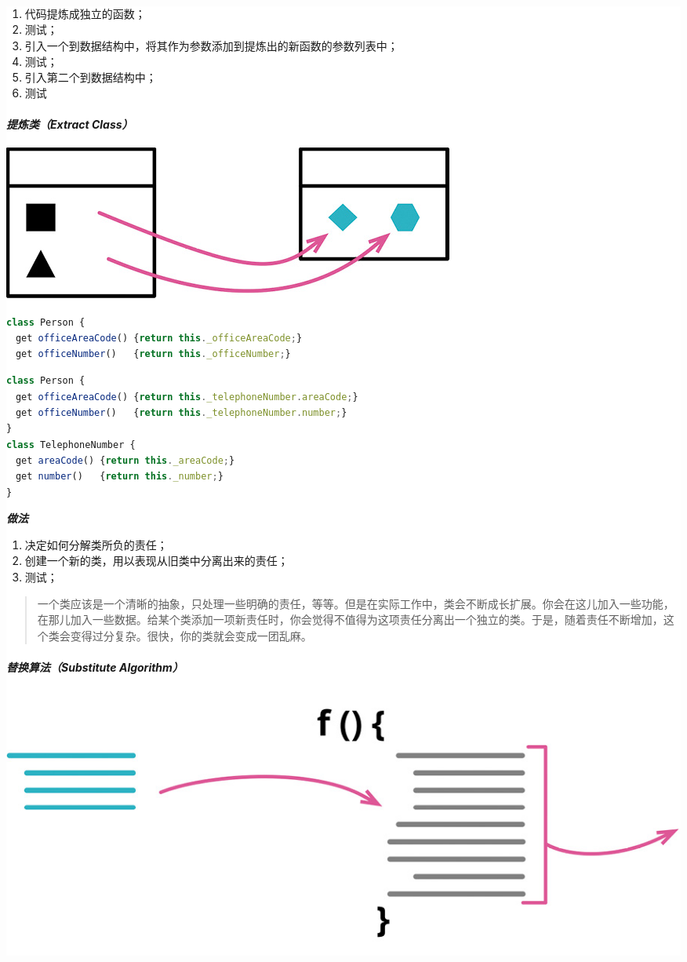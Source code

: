 1. 代码提炼成独立的函数；
2. 测试；
3. 引入一个到数据结构中，将其作为参数添加到提炼出的新函数的参数列表中；
4. 测试；
5. 引入第二个到数据结构中；
6. 测试


#### ***提炼类（Extract Class）***
![demo](/images/2020/3.png)

``` js 
class Person {
　get officeAreaCode() {return this._officeAreaCode;} 
　get officeNumber()   {return this._officeNumber;}
```

``` js 
class Person {
　get officeAreaCode() {return this._telephoneNumber.areaCode;} 
　get officeNumber()   {return this._telephoneNumber.number;}
}
class TelephoneNumber {
　get areaCode() {return this._areaCode;} 
　get number()   {return this._number;}
}
```

***做法***
1. 决定如何分解类所负的责任；
2. 创建一个新的类，用以表现从旧类中分离出来的责任；
3. 测试；

> 一个类应该是一个清晰的抽象，只处理一些明确的责任，等等。但是在实际工作中，类会不断成长扩展。你会在这儿加入一些功能，在那儿加入一些数据。给某个类添加一项新责任时，你会觉得不值得为这项责任分离出一个独立的类。于是，随着责任不断增加，这个类会变得过分复杂。很快，你的类就会变成一团乱麻。

#### ***替换算法（Substitute Algorithm）***
![demo](/images/2020/4.png)
